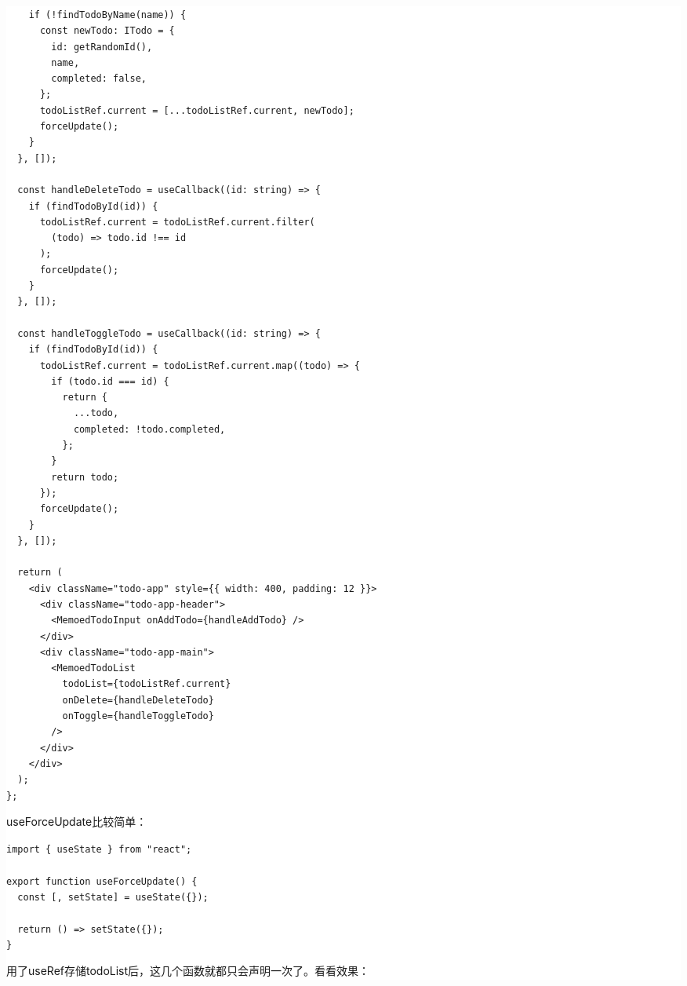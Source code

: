 ```tsx
    if (!findTodoByName(name)) {
      const newTodo: ITodo = {
        id: getRandomId(),
        name,
        completed: false,
      };
      todoListRef.current = [...todoListRef.current, newTodo];
      forceUpdate();
    }
  }, []);

  const handleDeleteTodo = useCallback((id: string) => {
    if (findTodoById(id)) {
      todoListRef.current = todoListRef.current.filter(
        (todo) => todo.id !== id
      );
      forceUpdate();
    }
  }, []);

  const handleToggleTodo = useCallback((id: string) => {
    if (findTodoById(id)) {
      todoListRef.current = todoListRef.current.map((todo) => {
        if (todo.id === id) {
          return {
            ...todo,
            completed: !todo.completed,
          };
        }
        return todo;
      });
      forceUpdate();
    }
  }, []);

  return (
    <div className="todo-app" style={{ width: 400, padding: 12 }}>
      <div className="todo-app-header">
        <MemoedTodoInput onAddTodo={handleAddTodo} />
      </div>
      <div className="todo-app-main">
        <MemoedTodoList
          todoList={todoListRef.current}
          onDelete={handleDeleteTodo}
          onToggle={handleToggleTodo}
        />
      </div>
    </div>
  );
};
```
useForceUpdate比较简单：
```tsx
import { useState } from "react";

export function useForceUpdate() {
  const [, setState] = useState({});

  return () => setState({});
}
```
用了useRef存储todoList后，这几个函数就都只会声明一次了。看看效果：
